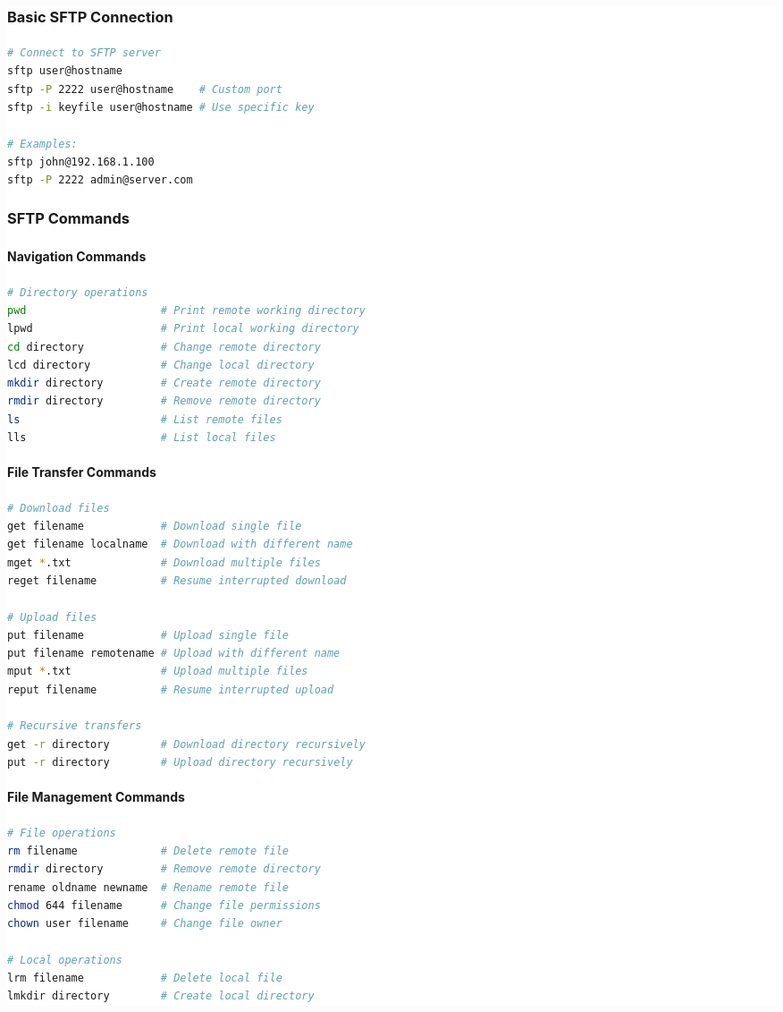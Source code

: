 ### Basic SFTP Connection

```bash
# Connect to SFTP server
sftp user@hostname
sftp -P 2222 user@hostname    # Custom port
sftp -i keyfile user@hostname # Use specific key

# Examples:
sftp john@192.168.1.100
sftp -P 2222 admin@server.com
```

### SFTP Commands

#### Navigation Commands

```bash
# Directory operations
pwd                     # Print remote working directory
lpwd                    # Print local working directory
cd directory            # Change remote directory
lcd directory           # Change local directory
mkdir directory         # Create remote directory
rmdir directory         # Remove remote directory
ls                      # List remote files
lls                     # List local files
```

#### File Transfer Commands

```bash
# Download files
get filename            # Download single file
get filename localname  # Download with different name
mget *.txt              # Download multiple files
reget filename          # Resume interrupted download

# Upload files
put filename            # Upload single file
put filename remotename # Upload with different name
mput *.txt              # Upload multiple files
reput filename          # Resume interrupted upload

# Recursive transfers
get -r directory        # Download directory recursively
put -r directory        # Upload directory recursively
```

#### File Management Commands

```bash
# File operations
rm filename             # Delete remote file
rmdir directory         # Remove remote directory
rename oldname newname  # Rename remote file
chmod 644 filename      # Change file permissions
chown user filename     # Change file owner

# Local operations
lrm filename            # Delete local file
lmkdir directory        # Create local directory
```
